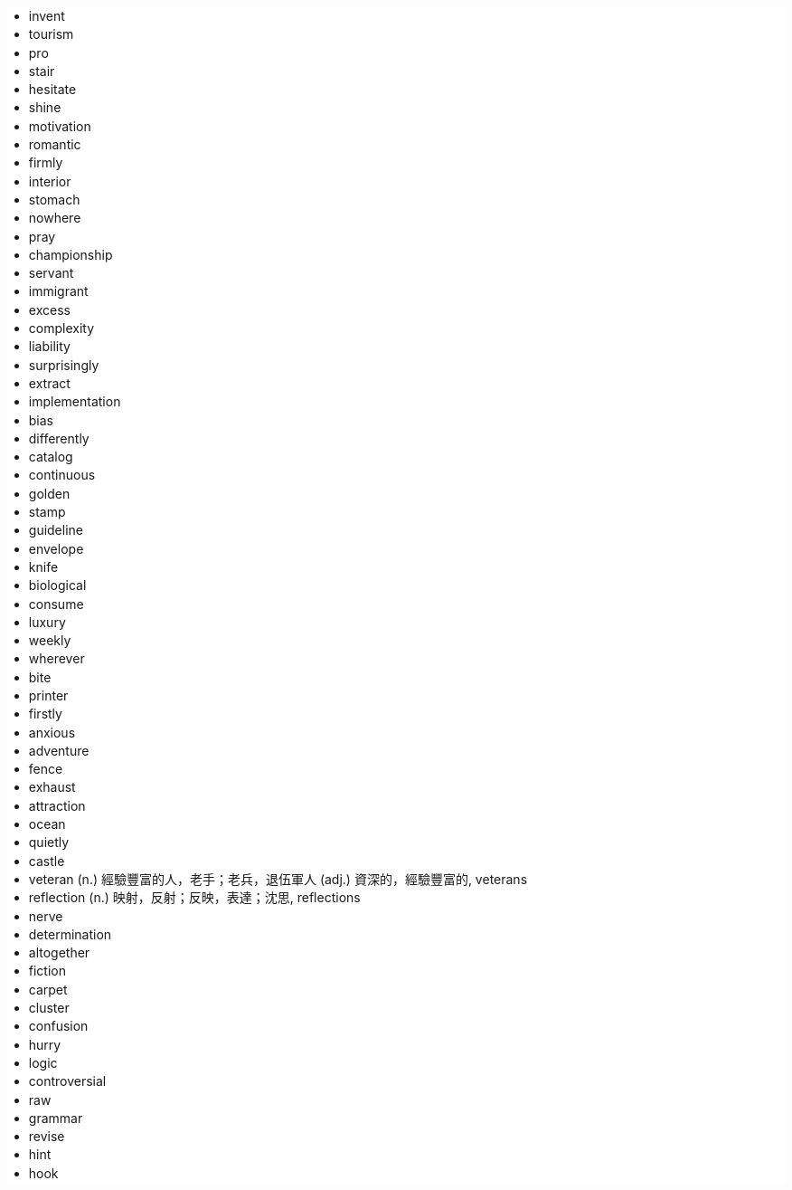- invent
- tourism
- pro
- stair
- hesitate
- shine
- motivation
- romantic
- firmly
- interior
- stomach
- nowhere
- pray
- championship
- servant
- immigrant
- excess
- complexity
- liability
- surprisingly
- extract
- implementation
- bias
- differently
- catalog
- continuous
- golden
- stamp
- guideline
- envelope
- knife
- biological
- consume
- luxury
- weekly
- wherever
- bite
- printer
- firstly
- anxious
- adventure
- fence
- exhaust
- attraction
- ocean
- quietly
- castle
- veteran (n.) 經驗豐富的人，老手；老兵，退伍軍人 (adj.) 資深的，經驗豐富的, veterans
- reflection (n.) 映射，反射；反映，表達；沈思, reflections
- nerve
- determination
- altogether
- fiction
- carpet
- cluster
- confusion
- hurry
- logic
- controversial
- raw
- grammar
- revise
- hint
- hook